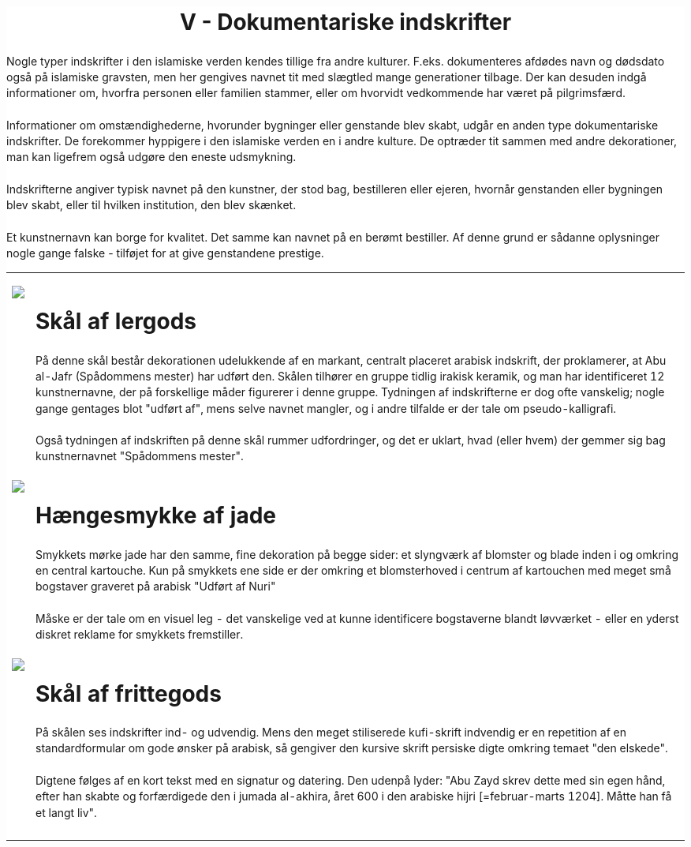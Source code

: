 <h1 style="text-align: center;"> V - Dokumentariske indskrifter </h1>
Nogle typer indskrifter i den islamiske verden kendes tillige fra andre kulturer. F.eks. dokumenteres afdødes navn og dødsdato også på islamiske gravsten, men her gengives navnet tit med slægtled mange generationer tilbage. Der kan desuden indgå informationer om, hvorfra personen eller familien stammer, eller om hvorvidt vedkommende har været på pilgrimsfærd.
<br><br>
Informationer om omstændighederne, hvorunder bygninger eller genstande blev skabt, udgår en anden type dokumentariske indskrifter. De forekommer hyppigere i den islamiske verden en i andre kulture. De optræder tit sammen med andre dekorationer, man kan ligefrem også udgøre den eneste udsmykning.
<br><br>
Indskrifterne angiver typisk navnet på den kunstner, der stod bag, bestilleren eller ejeren, hvornår genstanden eller bygningen blev skabt, eller til hvilken institution, den blev skænket.
<br><br>
Et kunstnernavn kan borge for kvalitet. Det samme kan navnet på en berømt bestiller. Af denne grund er sådanne oplysninger nogle gange falske - tilføjet for at give genstandene prestige.
<br>

<table align="center" cellspacing="5" style="text-align: left" width="100%">
<tr>
<td style="vertical-align: top;"><p align="center"><img src="https://tongchen779.github.io/dansk/images/david/64.png"/></p></td>
<td style="vertical-align: top;">
<h1> Skål af lergods </h1>
<span style="font-weight: normal">
På denne skål består dekorationen udelukkende af en markant, centralt placeret arabisk indskrift, der proklamerer, at Abu al-Jafr (Spådommens mester) har udført den. Skålen tilhører en gruppe tidlig irakisk keramik, og man har identificeret 12 kunstnernavne, der på forskellige måder figurerer i denne gruppe. Tydningen af indskrifterne er dog ofte vanskelig; nogle gange gentages blot "udført af", mens selve navnet mangler, og i andre tilfalde er der tale om pseudo-kalligrafi.
<br><br>
Også tydningen af indskriften på denne skål rummer udfordringer, og det er uklart, hvad (eller hvem) der gemmer sig bag kunstnernavnet "Spådommens mester". <br>
</span>
</td>
</tr>

<tr>
<td style="vertical-align: top;"><p align="center"><img src="https://tongchen779.github.io/dansk/images/david/65.png"/></p></td>
<td style="vertical-align: top;">
<h1> Hængesmykke af jade </h1>
<span style="font-weight: normal">
Smykkets mørke jade har den samme, fine dekoration på begge sider: et slyngværk af blomster og blade inden i og omkring en central kartouche. Kun på smykkets ene side er der omkring et blomsterhoved i centrum af kartouchen med meget små bogstaver graveret på arabisk "Udført af Nuri"
<br><br>
Måske er der tale om en visuel leg - det vanskelige ved at kunne identificere bogstaverne blandt løvværket - eller en yderst diskret reklame for smykkets fremstiller. <br>
</span>
</td>
</tr>

<tr>
<td style="vertical-align: top;"><p align="center"><img src="https://tongchen779.github.io/dansk/images/david/66.png"/></p></td>
<td style="vertical-align: top;">
<h1> Skål af frittegods </h1>
<span style="font-weight: normal">
På skålen ses indskrifter ind- og udvendig. Mens den meget stiliserede kufi-skrift indvendig er en repetition af en standardformular om gode ønsker på arabisk, så gengiver den kursive skrift persiske digte omkring temaet "den elskede".
<br><br>
Digtene følges af en kort tekst med en signatur og datering. Den udenpå lyder: "Abu Zayd skrev dette med sin egen hånd, efter han skabte og forfærdigede den i jumada al-akhira, året 600 i den arabiske hijri [=februar-marts 1204]. Måtte han få et langt liv".
<br><br>